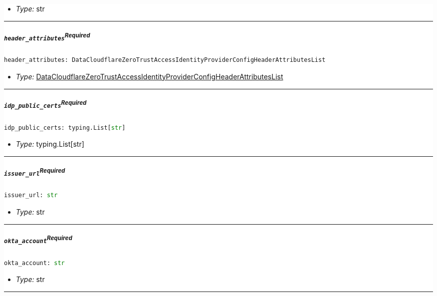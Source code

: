 - *Type:* str

---

##### `header_attributes`<sup>Required</sup> <a name="header_attributes" id="@cdktf/provider-cloudflare.dataCloudflareZeroTrustAccessIdentityProvider.DataCloudflareZeroTrustAccessIdentityProviderConfigAOutputReference.property.headerAttributes"></a>

```python
header_attributes: DataCloudflareZeroTrustAccessIdentityProviderConfigHeaderAttributesList
```

- *Type:* <a href="#@cdktf/provider-cloudflare.dataCloudflareZeroTrustAccessIdentityProvider.DataCloudflareZeroTrustAccessIdentityProviderConfigHeaderAttributesList">DataCloudflareZeroTrustAccessIdentityProviderConfigHeaderAttributesList</a>

---

##### `idp_public_certs`<sup>Required</sup> <a name="idp_public_certs" id="@cdktf/provider-cloudflare.dataCloudflareZeroTrustAccessIdentityProvider.DataCloudflareZeroTrustAccessIdentityProviderConfigAOutputReference.property.idpPublicCerts"></a>

```python
idp_public_certs: typing.List[str]
```

- *Type:* typing.List[str]

---

##### `issuer_url`<sup>Required</sup> <a name="issuer_url" id="@cdktf/provider-cloudflare.dataCloudflareZeroTrustAccessIdentityProvider.DataCloudflareZeroTrustAccessIdentityProviderConfigAOutputReference.property.issuerUrl"></a>

```python
issuer_url: str
```

- *Type:* str

---

##### `okta_account`<sup>Required</sup> <a name="okta_account" id="@cdktf/provider-cloudflare.dataCloudflareZeroTrustAccessIdentityProvider.DataCloudflareZeroTrustAccessIdentityProviderConfigAOutputReference.property.oktaAccount"></a>

```python
okta_account: str
```

- *Type:* str

---